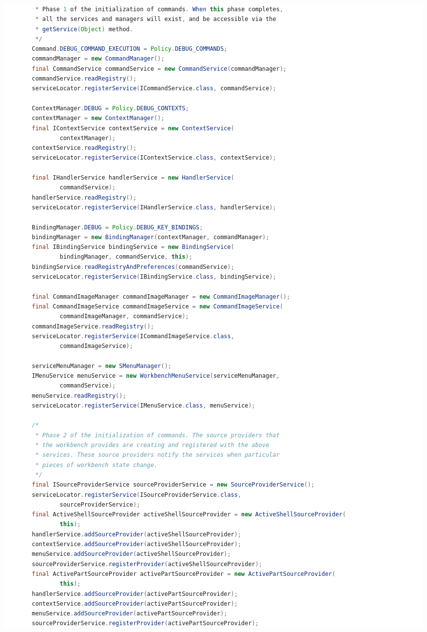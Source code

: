 ```java
		 * Phase 1 of the initialization of commands. When this phase completes,
		 * all the services and managers will exist, and be accessible via the
		 * getService(Object) method.
		 */
		Command.DEBUG_COMMAND_EXECUTION = Policy.DEBUG_COMMANDS;
		commandManager = new CommandManager();
		final CommandService commandService = new CommandService(commandManager);
		commandService.readRegistry();
		serviceLocator.registerService(ICommandService.class, commandService);

		ContextManager.DEBUG = Policy.DEBUG_CONTEXTS;
		contextManager = new ContextManager();
		final IContextService contextService = new ContextService(
				contextManager);
		contextService.readRegistry();
		serviceLocator.registerService(IContextService.class, contextService);

		final IHandlerService handlerService = new HandlerService(
				commandService);
		handlerService.readRegistry();
		serviceLocator.registerService(IHandlerService.class, handlerService);

		BindingManager.DEBUG = Policy.DEBUG_KEY_BINDINGS;
		bindingManager = new BindingManager(contextManager, commandManager);
		final IBindingService bindingService = new BindingService(
				bindingManager, commandService, this);
		bindingService.readRegistryAndPreferences(commandService);
		serviceLocator.registerService(IBindingService.class, bindingService);

		final CommandImageManager commandImageManager = new CommandImageManager();
		final CommandImageService commandImageService = new CommandImageService(
				commandImageManager, commandService);
		commandImageService.readRegistry();
		serviceLocator.registerService(ICommandImageService.class,
				commandImageService);
		
		serviceMenuManager = new SMenuManager();
		IMenuService menuService = new WorkbenchMenuService(serviceMenuManager,
				commandService);
		menuService.readRegistry();
		serviceLocator.registerService(IMenuService.class, menuService);

		/*
		 * Phase 2 of the initialization of commands. The source providers that
		 * the workbench provides are creating and registered with the above
		 * services. These source providers notify the services when particular
		 * pieces of workbench state change.
		 */
		final ISourceProviderService sourceProviderService = new SourceProviderService();
		serviceLocator.registerService(ISourceProviderService.class,
				sourceProviderService);
		final ActiveShellSourceProvider activeShellSourceProvider = new ActiveShellSourceProvider(
				this);
		handlerService.addSourceProvider(activeShellSourceProvider);
		contextService.addSourceProvider(activeShellSourceProvider);
		menuService.addSourceProvider(activeShellSourceProvider);
		sourceProviderService.registerProvider(activeShellSourceProvider);
		final ActivePartSourceProvider activePartSourceProvider = new ActivePartSourceProvider(
				this);
		handlerService.addSourceProvider(activePartSourceProvider);
		contextService.addSourceProvider(activePartSourceProvider);
		menuService.addSourceProvider(activePartSourceProvider);
		sourceProviderService.registerProvider(activePartSourceProvider);
```